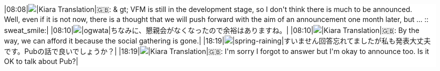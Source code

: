 |08:08|![](https://avatars.slack-edge.com/2019-08-21/732685848020_f3f20736795184660348_72.png)|Kiara Translation|🇬🇧: &amp; gt; VFM is still in the development stage, so I don't think there is much to be announced.<br>Well, even if it is not now, there is a thought that we will push forward with the aim of an announcement one month later, but ... :: sweat_smile:|
|08:10|![](https://avatars.slack-edge.com/2019-11-22/845042642576_070441337abaca9fb7b3_72.png)|ogwata|ちなみに、懇親会がなくなったので余裕はありますね。|
|08:10|![](https://avatars.slack-edge.com/2019-08-21/732685848020_f3f20736795184660348_72.png)|Kiara Translation|🇬🇧: By the way, we can afford it because the social gathering is gone.|
|18:19|![](https://secure.gravatar.com/avatar/1ac180f0868137292905c311b5fff781.jpg?s=72&d=https%3A%2F%2Fa.slack-edge.com%2Fdf10d%2Fimg%2Favatars%2Fava_0021-72.png)|spring-raining|すいません回答忘れてましたが私も発表大丈夫です。Pubの話で良いでしょうか？|
|18:19|![](https://avatars.slack-edge.com/2019-08-21/732685848020_f3f20736795184660348_72.png)|Kiara Translation|🇬🇧: I'm sorry I forgot to answer but I'm okay to announce too. Is it OK to talk about Pub?|
